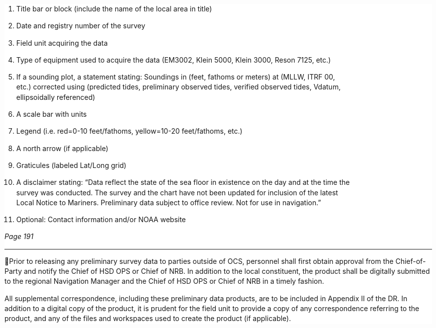 
1. Title bar or block (include the name of the local area in title)

	

2. Date and registry number of the survey

	

3. Field unit acquiring the data

	

4. Type of equipment used to acquire the data (EM3002, Klein 5000, Klein 3000, Reson 7125, etc.)

	
	
	

5. If a sounding plot, a statement stating: Soundings in (feet, fathoms or meters) at (MLLW, ITRF 00, 		
etc.) corrected using (predicted tides, preliminary observed tides, verified observed tides, Vdatum, 		
ellipsoidally referenced)

	

6. A scale bar with units

	

7. Legend (i.e. red=0-10 feet/fathoms, yellow=10-20 feet/fathoms, etc.)

	

8. A north arrow (if applicable)

	

9. Graticules (labeled Lat/Long grid)

	
	
	

10. A disclaimer stating: “Data reflect the state of the sea floor in existence on the day and at the time the 	
survey was conducted. The survey and the chart have not been updated for inclusion of the latest 	 	
Local Notice to Mariners. Preliminary data subject to office review. Not for use in navigation.”

	

11. Optional: Contact information and/or NOAA website

*Page 191*

------------------------------------------------------------------------------------------------------------------------


Prior to releasing any preliminary survey data to parties outside of OCS, personnel shall first obtain approval
from the Chief-of-Party and notify the Chief of HSD OPS or Chief of NRB. In addition to the local constituent,
the product shall be digitally submitted to the regional Navigation Manager and the Chief of HSD OPS or Chief
of NRB in a timely fashion.

All supplemental correspondence, including these preliminary data products, are to be included in Appendix
II of the DR. In addition to a digital copy of the product, it is prudent for the field unit to provide a copy of
any correspondence referring to the product, and any of the files and workspaces used to create the product (if
applicable).
